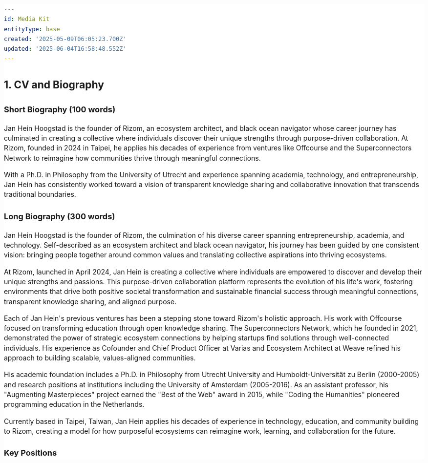 ```yaml
---
id: Media Kit
entityType: base
created: '2025-05-09T06:05:23.700Z'
updated: '2025-06-04T16:58:48.552Z'
---
```

## 1. CV and Biography

### Short Biography (100 words)

Jan Hein Hoogstad is the founder of Rizom, an ecosystem architect, and black ocean navigator whose career journey has culminated in creating a collective where individuals discover their unique strengths through purpose-driven collaboration. At Rizom, founded in 2024 in Taipei, he applies his decades of experience from ventures like Offcourse and the Superconnectors Network to reimagine how communities thrive through meaningful connections.

With a Ph.D. in Philosophy from the University of Utrecht and experience spanning academia, technology, and entrepreneurship, Jan Hein has consistently worked toward a vision of transparent knowledge sharing and collaborative innovation that transcends traditional boundaries.

### Long Biography (300 words)

Jan Hein Hoogstad is the founder of Rizom, the culmination of his diverse career spanning entrepreneurship, academia, and technology. Self-described as an ecosystem architect and black ocean navigator, his journey has been guided by one consistent vision: bringing people together around common values and translating collective aspirations into thriving ecosystems.

At Rizom, launched in April 2024, Jan Hein is creating a collective where individuals are empowered to discover and develop their unique strengths and passions. This purpose-driven collaboration platform represents the evolution of his life's work, fostering environments that drive both positive societal transformation and sustainable financial success through meaningful connections, transparent knowledge sharing, and aligned purpose.

Each of Jan Hein's previous ventures has been a stepping stone toward Rizom's holistic approach. His work with Offcourse focused on transforming education through open knowledge sharing. The Superconnectors Network, which he founded in 2021, demonstrated the power of strategic ecosystem connections by helping startups find solutions through well-connected individuals. His experience as Cofounder and Chief Product Officer at Varias and Ecosystem Architect at Weave refined his approach to building scalable, values-aligned communities.

His academic foundation includes a Ph.D. in Philosophy from Utrecht University and Humboldt-Universität zu Berlin (2000-2005) and research positions at institutions including the University of Amsterdam (2005-2016). As an assistant professor, his "Augmenting Masterpieces" project earned the "Best of the Web" award in 2015, while "Coding the Humanities" pioneered programming education in the Netherlands.

Currently based in Taipei, Taiwan, Jan Hein applies his decades of experience in technology, education, and community building to Rizom, creating a model for how purposeful ecosystems can reimagine work, learning, and collaboration for the future.

### Key Positions
